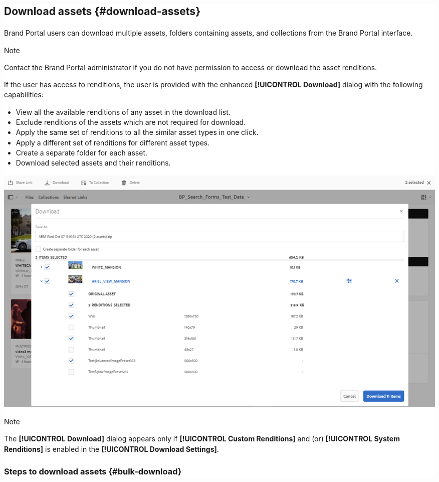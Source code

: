

## Download assets {#download-assets}

Brand Portal users can download multiple assets, folders containing assets, and collections from the Brand Portal interface. 

>[!NOTE]
>
>Contact the Brand Portal administrator if you do not have permission to access or download the asset renditions.   

If the user has access to renditions, the user is provided with the enhanced **[!UICONTROL Download]** dialog with the following capabilities:

* View all the available renditions of any asset in the download list.
* Exclude renditions of the assets which are not required for download.
* Apply the same set of renditions to all the similar asset types in one click.
* Apply a different set of renditions for different asset types. 
* Create a separate folder for each asset.
* Download selected assets and their renditions. 

![download-dialog](assets/download-dialog-box.png)

>[!NOTE]
>
>The **[!UICONTROL Download]** dialog appears only if **[!UICONTROL Custom Renditions]** and (or) **[!UICONTROL System Renditions]** is enabled in the **[!UICONTROL Download Settings]**. 


### Steps to download assets {#bulk-download}
